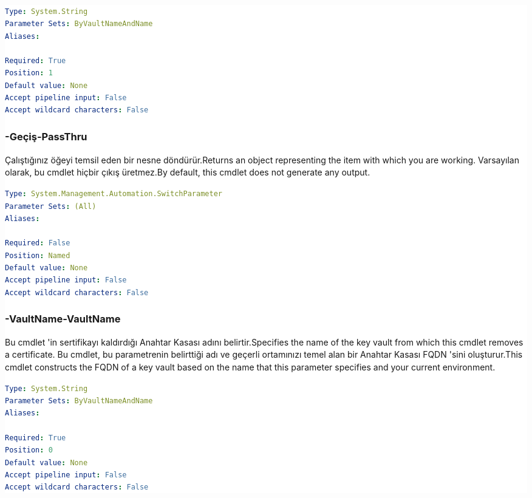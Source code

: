```yaml
Type: System.String
Parameter Sets: ByVaultNameAndName
Aliases:

Required: True
Position: 1
Default value: None
Accept pipeline input: False
Accept wildcard characters: False
```

### <span data-ttu-id="47ba3-129">-Geçiş</span><span class="sxs-lookup"><span data-stu-id="47ba3-129">-PassThru</span></span>
<span data-ttu-id="47ba3-130">Çalıştığınız öğeyi temsil eden bir nesne döndürür.</span><span class="sxs-lookup"><span data-stu-id="47ba3-130">Returns an object representing the item with which you are working.</span></span>
<span data-ttu-id="47ba3-131">Varsayılan olarak, bu cmdlet hiçbir çıkış üretmez.</span><span class="sxs-lookup"><span data-stu-id="47ba3-131">By default, this cmdlet does not generate any output.</span></span>

```yaml
Type: System.Management.Automation.SwitchParameter
Parameter Sets: (All)
Aliases:

Required: False
Position: Named
Default value: None
Accept pipeline input: False
Accept wildcard characters: False
```

### <span data-ttu-id="47ba3-132">-VaultName</span><span class="sxs-lookup"><span data-stu-id="47ba3-132">-VaultName</span></span>
<span data-ttu-id="47ba3-133">Bu cmdlet 'in sertifikayı kaldırdığı Anahtar Kasası adını belirtir.</span><span class="sxs-lookup"><span data-stu-id="47ba3-133">Specifies the name of the key vault from which this cmdlet removes a certificate.</span></span>
<span data-ttu-id="47ba3-134">Bu cmdlet, bu parametrenin belirttiği adı ve geçerli ortamınızı temel alan bir Anahtar Kasası FQDN 'sini oluşturur.</span><span class="sxs-lookup"><span data-stu-id="47ba3-134">This cmdlet constructs the FQDN of a key vault based on the name that this parameter specifies and your current environment.</span></span>

```yaml
Type: System.String
Parameter Sets: ByVaultNameAndName
Aliases:

Required: True
Position: 0
Default value: None
Accept pipeline input: False
Accept wildcard characters: False
```
